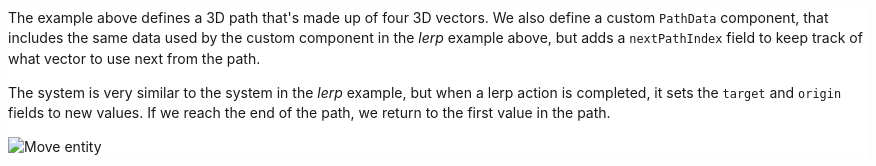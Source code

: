 The example above defines a 3D path that's made up of four 3D vectors. We also define a custom `PathData` component, that includes the same data used by the custom component in the _lerp_ example above, but adds a `nextPathIndex` field to keep track of what vector to use next from the path.

The system is very similar to the system in the _lerp_ example, but when a lerp action is completed, it sets the `target` and `origin` fields to new values. If we reach the end of the path, we return to the first value in the path.

 <img src="/images/media/gifs/lerp-path.gif" alt="Move entity" width="300"/>


